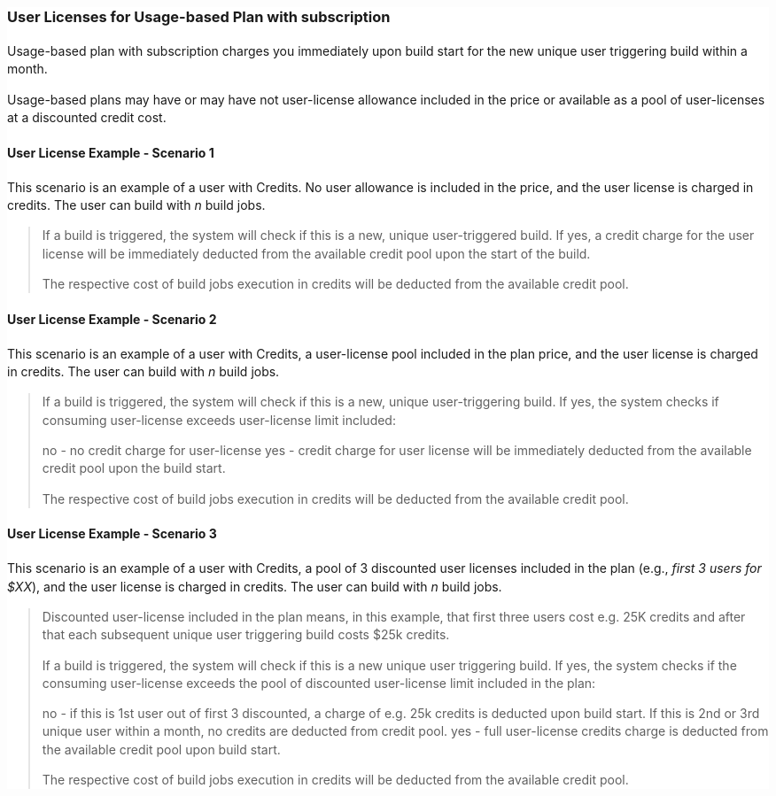 ### User Licenses for Usage-based Plan with subscription

Usage-based plan with subscription charges you immediately upon build start for the new unique user triggering build within a month.

Usage-based plans may have or may have not user-license allowance included in the price or available as a pool of user-licenses at a discounted credit cost.

#### User License Example - Scenario 1 
This scenario is an example of a user with Credits. No user allowance is included in the price, and the user license is charged in credits. The user can build with *n* build jobs.

> If a build is triggered, the system will check if this is a new, unique user-triggered build. If yes, a credit charge for the user license will be immediately deducted from the available credit pool upon the start of the build.
> 
> The respective cost of build jobs execution in credits will be deducted from the available credit pool.

#### User License Example - Scenario 2
This scenario is an example of a user with Credits, a user-license pool included in the plan price, and the user license is charged in credits. The user can build with *n* build jobs.

> If a build is triggered, the system will check if this is a new, unique user-triggering build. If yes, the system checks if consuming user-license exceeds user-license limit included:
> 
> no - no credit charge for user-license
> yes - credit charge for user license will be immediately deducted from the available credit pool upon the build start.
>
> The respective cost of build jobs execution in credits will be deducted from the available credit pool.

#### User License Example - Scenario 3
This scenario is an example of a user with Credits, a pool of 3 discounted user licenses included in the plan (e.g., *first 3 users for $XX*), and the user license is charged in credits. The user can build with *n* build jobs.

> Discounted user-license included in the plan means, in this example, that first three users cost e.g. 25K credits and after that each subsequent unique user triggering build costs $25k credits.
> 
> If a build is triggered, the system will check if this is a new unique user triggering build. If yes, the system checks if the consuming user-license exceeds the pool of discounted user-license limit included in the plan:
> 
> no - if this is 1st user out of first 3 discounted, a charge of e.g. 25k credits is deducted upon build start. If this is 2nd or 3rd unique user within a month, no credits are deducted from credit pool.
> yes - full user-license credits charge is deducted from the available credit pool upon build start.
> 
> The respective cost of build jobs execution in credits will be deducted from the available credit pool.
